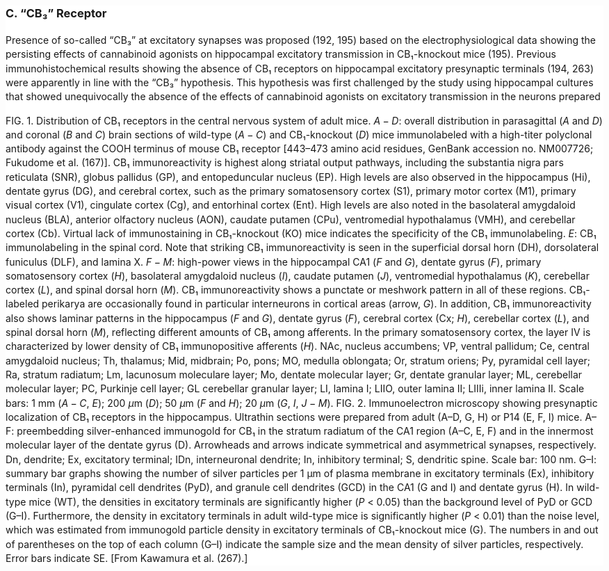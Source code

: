 ### C. “CB₃” Receptor

Presence of so-called “CB₃” at excitatory synapses was proposed (192, 195) based on the electrophysiological data showing the persisting effects of cannabinoid agonists on hippocampal excitatory transmission in CB₁-knockout mice (195). Previous immunohistochemical results showing the absence of CB₁ receptors on hippocampal excitatory presynaptic terminals (194, 263) were apparently in line with the “CB₃” hypothesis. This hypothesis was first challenged by the study using hippocampal cultures that showed unequivocally the absence of the effects of cannabinoid agonists on excitatory transmission in the neurons prepared

FIG. 1. Distribution of CB₁ receptors in the central nervous system of adult mice. $A-D$: overall distribution in parasagittal ($A$ and $D$) and coronal ($B$ and $C$) brain sections of wild-type ($A-C$) and CB₁-knockout ($D$) mice immunolabeled with a high-titer polyclonal antibody against the COOH terminus of mouse CB₁ receptor [443–473 amino acid residues, GenBank accession no. NM007726; Fukudome et al. (167)]. CB₁ immunoreactivity is highest along striatal output pathways, including the substantia nigra pars reticulata (SNR), globus pallidus (GP), and entopeduncular nucleus (EP). High levels are also observed in the hippocampus (Hi), dentate gyrus (DG), and cerebral cortex, such as the primary somatosensory cortex (S1), primary motor cortex (M1), primary visual cortex (V1), cingulate cortex (Cg), and entorhinal cortex (Ent). High levels are also noted in the basolateral amygdaloid nucleus (BLA), anterior olfactory nucleus (AON), caudate putamen (CPu), ventromedial hypothalamus (VMH), and cerebellar cortex (Cb). Virtual lack of immunostaining in CB₁-knockout (KO) mice indicates the specificity of the CB₁ immunolabeling. $E$: CB₁ immunolabeling in the spinal cord. Note that striking CB₁ immunoreactivity is seen in the superficial dorsal horn (DH), dorsolateral funiculus (DLF), and lamina X. $F-M$: high-power views in the hippocampal CA1 ($F$ and $G$), dentate gyrus ($F$), primary somatosensory cortex ($H$), basolateral amygdaloid nucleus ($I$), caudate putamen ($J$), ventromedial hypothalamus ($K$), cerebellar cortex ($L$), and spinal dorsal horn ($M$). CB₁ immunoreactivity shows a punctate or meshwork pattern in all of these regions. CB₁-labeled perikarya are occasionally found in particular interneurons in cortical areas (arrow, $G$). In addition, CB₁ immunoreactivity also shows laminar patterns in the hippocampus ($F$ and $G$), dentate gyrus ($F$), cerebral cortex (Cx; $H$), cerebellar cortex ($L$), and spinal dorsal horn ($M$), reflecting different amounts of CB₁ among afferents. In the primary somatosensory cortex, the layer IV is characterized by lower density of CB₁ immunopositive afferents ($H$). NAc, nucleus accumbens; VP, ventral pallidum; Ce, central amygdaloid nucleus; Th, thalamus; Mid, midbrain; Po, pons; MO, medulla oblongata; Or, stratum oriens; Py, pyramidal cell layer; Ra, stratum radiatum; Lm, lacunosum moleculare layer; Mo, dentate molecular layer; Gr, dentate granular layer; ML, cerebellar molecular layer; PC, Purkinje cell layer; GL cerebellar granular layer; LI, lamina I; LIIO, outer lamina II; LIIIi, inner lamina II. Scale bars: 1 mm ($A-C$, $E$); 200 $\mu$m ($D$); 50 $\mu$m ($F$ and $H$); 20 $\mu$m ($G$, $I$, $J-M$).
FIG. 2. Immunoelectron microscopy showing presynaptic localization of CB₁ receptors in the hippocampus. Ultrathin sections were prepared from adult (A–D, G, H) or P14 (E, F, I) mice. A–F: preembedding silver-enhanced immunogold for CB₁ in the stratum radiatum of the CA1 region (A–C, E, F) and in the innermost molecular layer of the dentate gyrus (D). Arrowheads and arrows indicate symmetrical and asymmetrical synapses, respectively. Dn, dendrite; Ex, excitatory terminal; IDn, interneuronal dendrite; In, inhibitory terminal; S, dendritic spine. Scale bar: 100 nm. G–I: summary bar graphs showing the number of silver particles per 1 μm of plasma membrane in excitatory terminals (Ex), inhibitory terminals (In), pyramidal cell dendrites (PyD), and granule cell dendrites (GCD) in the CA1 (G and I) and dentate gyrus (H). In wild-type mice (WT), the densities in excitatory terminals are significantly higher (*P* < 0.05) than the background level of PyD or GCD (G–I). Furthermore, the density in excitatory terminals in adult wild-type mice is significantly higher (*P* < 0.01) than the noise level, which was estimated from immunogold particle density in excitatory terminals of CB₁-knockout mice (G). The numbers in and out of parentheses on the top of each column (G–I) indicate the sample size and the mean density of silver particles, respectively. Error bars indicate SE. [From Kawamura et al. (267).]
